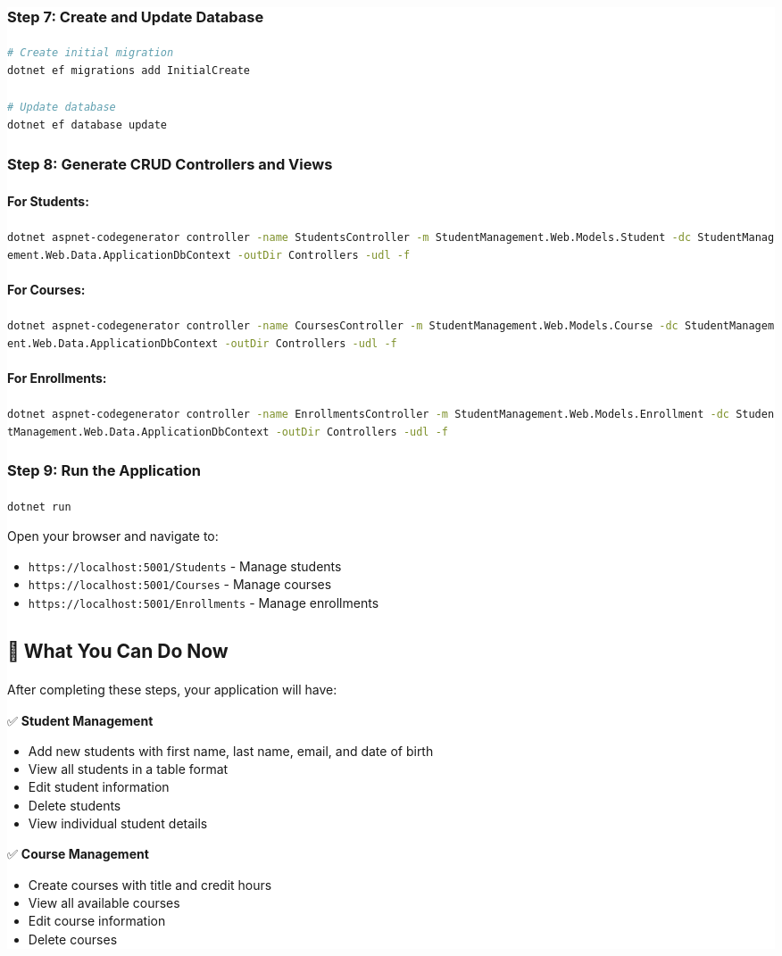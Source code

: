 ### Step 7: Create and Update Database

```bash
# Create initial migration
dotnet ef migrations add InitialCreate

# Update database
dotnet ef database update
```

### Step 8: Generate CRUD Controllers and Views

#### For Students:
```bash
dotnet aspnet-codegenerator controller -name StudentsController -m StudentManagement.Web.Models.Student -dc StudentManagement.Web.Data.ApplicationDbContext -outDir Controllers -udl -f
```

#### For Courses:
```bash
dotnet aspnet-codegenerator controller -name CoursesController -m StudentManagement.Web.Models.Course -dc StudentManagement.Web.Data.ApplicationDbContext -outDir Controllers -udl -f
```

#### For Enrollments:
```bash
dotnet aspnet-codegenerator controller -name EnrollmentsController -m StudentManagement.Web.Models.Enrollment -dc StudentManagement.Web.Data.ApplicationDbContext -outDir Controllers -udl -f
```

### Step 9: Run the Application

```bash
dotnet run
```

Open your browser and navigate to:
- `https://localhost:5001/Students` - Manage students
- `https://localhost:5001/Courses` - Manage courses  
- `https://localhost:5001/Enrollments` - Manage enrollments

## 🎉 What You Can Do Now

After completing these steps, your application will have:

✅ **Student Management**
- Add new students with first name, last name, email, and date of birth
- View all students in a table format
- Edit student information
- Delete students
- View individual student details

✅ **Course Management**
- Create courses with title and credit hours
- View all available courses
- Edit course information
- Delete courses

